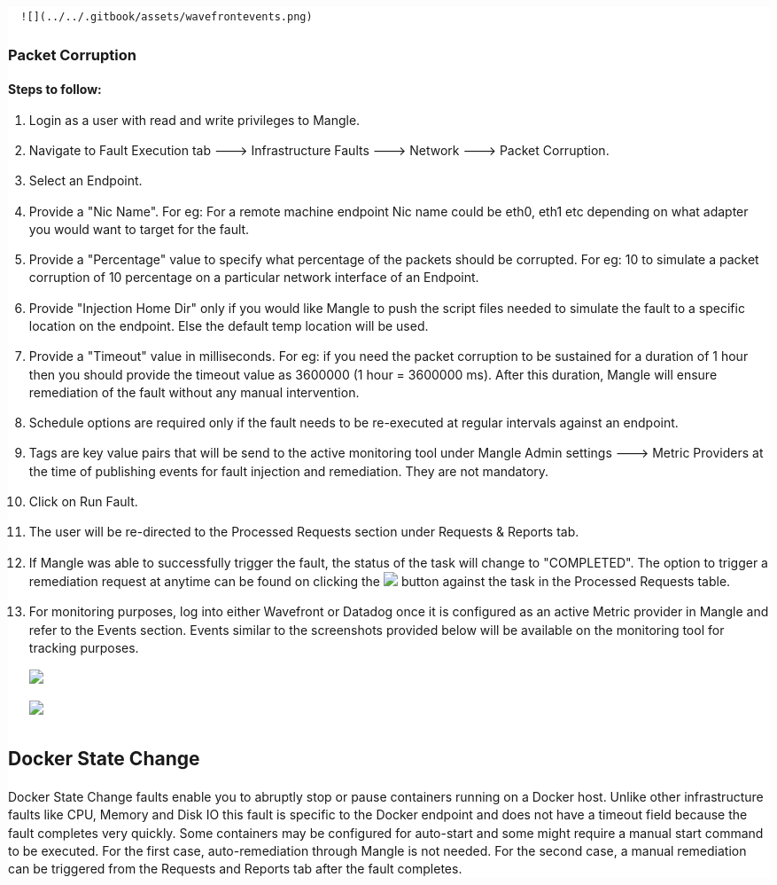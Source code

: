 

      ![](../../.gitbook/assets/wavefrontevents.png) 

### Packet Corruption

**Steps to follow:** 

1. Login as a user with read and write privileges to Mangle.
2. Navigate to Fault Execution tab ---&gt; Infrastructure Faults ---&gt; Network ---&gt; Packet Corruption.
3. Select an Endpoint.
4. Provide a "Nic Name".  For eg:  For a remote machine endpoint Nic name could be eth0, eth1 etc depending on what adapter you would want to target for the fault.
5. Provide a "Percentage" value to specify what percentage of the packets should be corrupted. For eg: 10 to simulate a packet corruption of 10 percentage on a particular network interface of an Endpoint.
6. Provide "Injection Home Dir" only if you would like Mangle to push the script files needed to simulate the fault to a specific location on the endpoint. Else the default temp location will be used.
7. Provide a "Timeout" value in milliseconds. For eg: if you need the packet corruption to be sustained for a duration of 1 hour then you should provide the timeout value as 3600000 \(1 hour = 3600000 ms\). After this duration, Mangle will ensure remediation of the fault without any manual intervention.
8. Schedule options are required only if the fault needs to be re-executed at regular intervals against an endpoint.
9. Tags are key value pairs that will be send to the active monitoring tool under Mangle Admin settings ---&gt; Metric Providers at the time of publishing events for fault injection and remediation. They are not mandatory.
10. Click on Run Fault.
11. The user will be re-directed to the Processed Requests section under Requests & Reports tab.
12. If Mangle was able to successfully trigger the fault, the status of the task will change to "COMPLETED". The option to trigger a remediation request at anytime can be found on clicking the ![](../../.gitbook/assets/supportedactionsbutton.png) button against the task in the Processed Requests table.
13. For monitoring purposes, log into either Wavefront or Datadog once it is configured as an active Metric provider in Mangle and refer to the Events section. Events similar to the screenshots provided below will be available on the monitoring tool for tracking purposes.



     ![](../../.gitbook/assets/datadogevents.png) 



      ![](../../.gitbook/assets/wavefrontevents.png) 

## Docker State Change

Docker State Change faults enable you to abruptly stop or pause containers running on a Docker host. Unlike other infrastructure faults like CPU, Memory and Disk IO this fault is specific to the Docker endpoint and does not have a timeout field because the fault completes very quickly. Some containers may be configured for auto-start and some might require a manual start command to be executed. For the first case, auto-remediation through Mangle is not needed. For the second case, a manual remediation can be triggered from the Requests and Reports tab after the fault completes.
